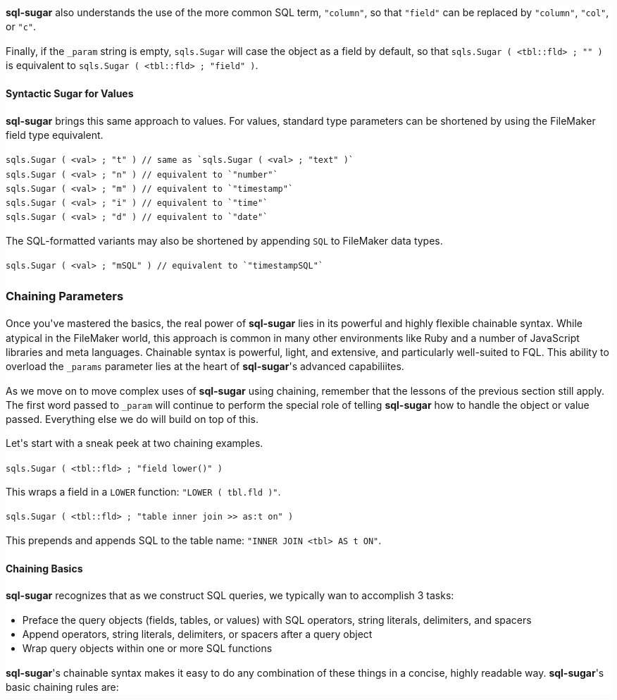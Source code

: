**sql-sugar** also understands the use of the more common SQL term, `"column"`, so that
`"field"` can be replaced by `"column"`, `"col"`, or `"c"`.

Finally, if the `_param` string is empty, `sqls.Sugar` will case the object as a field by
default, so that `sqls.Sugar ( <tbl::fld> ; "" )` is equivalent to `sqls.Sugar (
<tbl::fld> ; "field" )`.

#### Syntactic Sugar for Values

**sql-sugar** brings this same approach to values. For values, standard type parameters
can be shortened by using the FileMaker field type equivalent.

    sqls.Sugar ( <val> ; "t" ) // same as `sqls.Sugar ( <val> ; "text" )`
    sqls.Sugar ( <val> ; "n" ) // equivalent to `"number"`
    sqls.Sugar ( <val> ; "m" ) // equivalent to `"timestamp"`
    sqls.Sugar ( <val> ; "i" ) // equivalent to `"time"`
    sqls.Sugar ( <val> ; "d" ) // equivalent to `"date"`

The SQL-formatted variants may also be shortened by appending `SQL` to FileMaker data
types.

    sqls.Sugar ( <val> ; "mSQL" ) // equivalent to `"timestampSQL"`

### Chaining Parameters

Once you've mastered the basics, the real power of **sql-sugar** lies in its powerful and
highly flexible chainable syntax. While atypical in the FileMaker world, this approach is
common in many other environments like Ruby and a number of JavaScript libraries and meta
languages. Chainable syntax is powerful, light, and extensive, and particularly
well-suited to FQL. This ability to overload the `_params` parameter lies at the heart
of **sql-sugar**'s advanced capabiliites.

As we move on to move complex uses of **sql-sugar** using chaining, remember that the
lessons of the previous section still apply. The first word passed to `_param` will
continue to perform the special role of telling **sql-sugar** how to handle the object or
value passed. Everything else we do will build on top of this.

Let's start with a sneak peek at two chaining examples.

    sqls.Sugar ( <tbl::fld> ; "field lower()" )

This wraps a field in a `LOWER` function: `"LOWER ( tbl.fld )"`.

    sqls.Sugar ( <tbl::fld> ; "table inner join >> as:t on" )

This prepends and appends SQL to the table name: `"INNER JOIN <tbl> AS t ON"`.

#### Chaining Basics

**sql-sugar** recognizes that as we construct SQL queries, we typically wan to accomplish
3 tasks:

- Preface the query objects (fields, tables, or values) with SQL operators, string
  literals, delimiters, and spacers
- Append operators, string literals, delimiters, or spacers after a query object
- Wrap query objects within one or more SQL functions

**sql-sugar**'s chainable syntax makes it easy to do any combination of these things in a
concise, highly readable way. **sql-sugar**'s basic chaining rules are:
